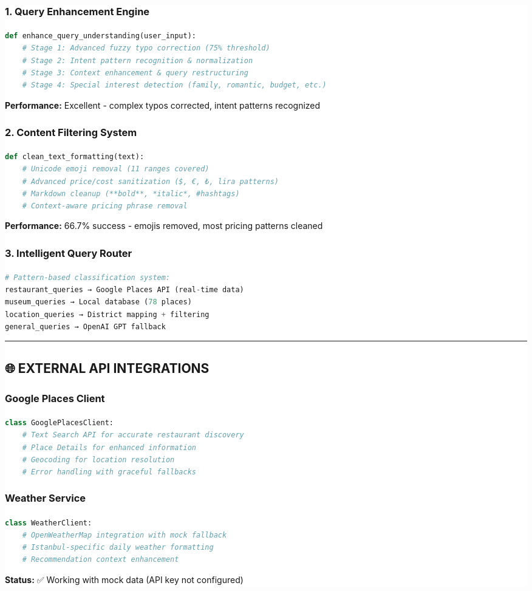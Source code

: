 ### **1. Query Enhancement Engine**
```python
def enhance_query_understanding(user_input):
    # Stage 1: Advanced fuzzy typo correction (75% threshold)
    # Stage 2: Intent pattern recognition & normalization  
    # Stage 3: Context enhancement & query restructuring
    # Stage 4: Special interest detection (family, romantic, budget, etc.)
```
**Performance:** Excellent - complex typos corrected, intent patterns recognized

### **2. Content Filtering System**
```python
def clean_text_formatting(text):
    # Unicode emoji removal (11 ranges covered)
    # Advanced price/cost sanitization ($, €, ₺, lira patterns)
    # Markdown cleanup (**bold**, *italic*, #hashtags)
    # Context-aware pricing phrase removal
```
**Performance:** 66.7% success - emojis removed, most pricing patterns cleaned

### **3. Intelligent Query Router**
```python
# Pattern-based classification system:
restaurant_queries → Google Places API (real-time data)
museum_queries → Local database (78 places)
location_queries → District mapping + filtering
general_queries → OpenAI GPT fallback
```

---

## 🌐 **EXTERNAL API INTEGRATIONS**

### **Google Places Client**
```python
class GooglePlacesClient:
    # Text Search API for accurate restaurant discovery
    # Place Details for enhanced information
    # Geocoding for location resolution
    # Error handling with graceful fallbacks
```

### **Weather Service**
```python
class WeatherClient:
    # OpenWeatherMap integration with mock fallback
    # Istanbul-specific daily weather formatting
    # Recommendation context enhancement
```
**Status:** ✅ Working with mock data (API key not configured)
